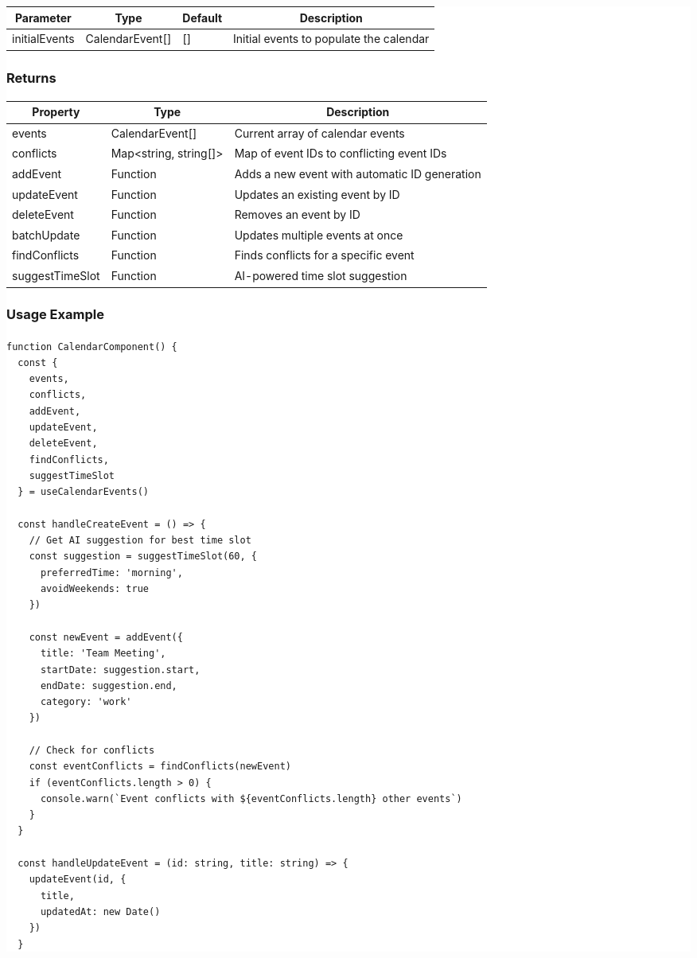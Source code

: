 | Parameter | Type | Default | Description |
|-----------|------|---------|-------------|
| initialEvents | CalendarEvent[] | [] | Initial events to populate the calendar |

### Returns

| Property | Type | Description |
|----------|------|-------------|
| events | CalendarEvent[] | Current array of calendar events |
| conflicts | Map<string, string[]> | Map of event IDs to conflicting event IDs |
| addEvent | Function | Adds a new event with automatic ID generation |
| updateEvent | Function | Updates an existing event by ID |
| deleteEvent | Function | Removes an event by ID |
| batchUpdate | Function | Updates multiple events at once |
| findConflicts | Function | Finds conflicts for a specific event |
| suggestTimeSlot | Function | AI-powered time slot suggestion |

### Usage Example

```tsx
function CalendarComponent() {
  const {
    events,
    conflicts,
    addEvent,
    updateEvent,
    deleteEvent,
    findConflicts,
    suggestTimeSlot
  } = useCalendarEvents()
  
  const handleCreateEvent = () => {
    // Get AI suggestion for best time slot
    const suggestion = suggestTimeSlot(60, {
      preferredTime: 'morning',
      avoidWeekends: true
    })
    
    const newEvent = addEvent({
      title: 'Team Meeting',
      startDate: suggestion.start,
      endDate: suggestion.end,
      category: 'work'
    })
    
    // Check for conflicts
    const eventConflicts = findConflicts(newEvent)
    if (eventConflicts.length > 0) {
      console.warn(`Event conflicts with ${eventConflicts.length} other events`)
    }
  }
  
  const handleUpdateEvent = (id: string, title: string) => {
    updateEvent(id, { 
      title,
      updatedAt: new Date()
    })
  }
```